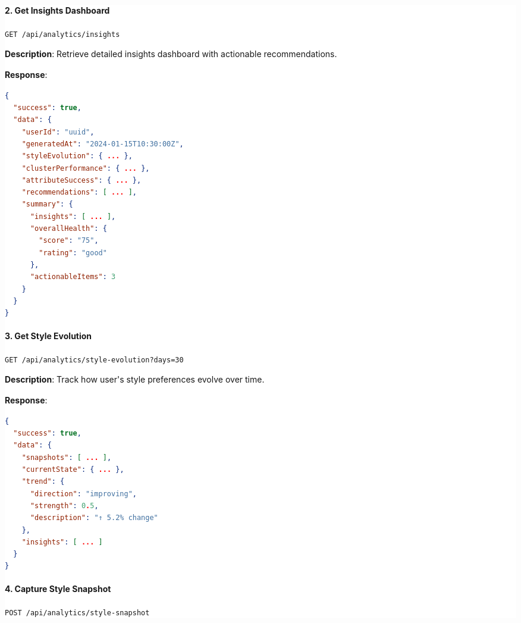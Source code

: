 #### 2. Get Insights Dashboard
```http
GET /api/analytics/insights
```

**Description**: Retrieve detailed insights dashboard with actionable recommendations.

**Response**:
```json
{
  "success": true,
  "data": {
    "userId": "uuid",
    "generatedAt": "2024-01-15T10:30:00Z",
    "styleEvolution": { ... },
    "clusterPerformance": { ... },
    "attributeSuccess": { ... },
    "recommendations": [ ... ],
    "summary": {
      "insights": [ ... ],
      "overallHealth": {
        "score": "75",
        "rating": "good"
      },
      "actionableItems": 3
    }
  }
}
```

#### 3. Get Style Evolution
```http
GET /api/analytics/style-evolution?days=30
```

**Description**: Track how user's style preferences evolve over time.

**Response**:
```json
{
  "success": true,
  "data": {
    "snapshots": [ ... ],
    "currentState": { ... },
    "trend": {
      "direction": "improving",
      "strength": 0.5,
      "description": "↑ 5.2% change"
    },
    "insights": [ ... ]
  }
}
```

#### 4. Capture Style Snapshot
```http
POST /api/analytics/style-snapshot
```
